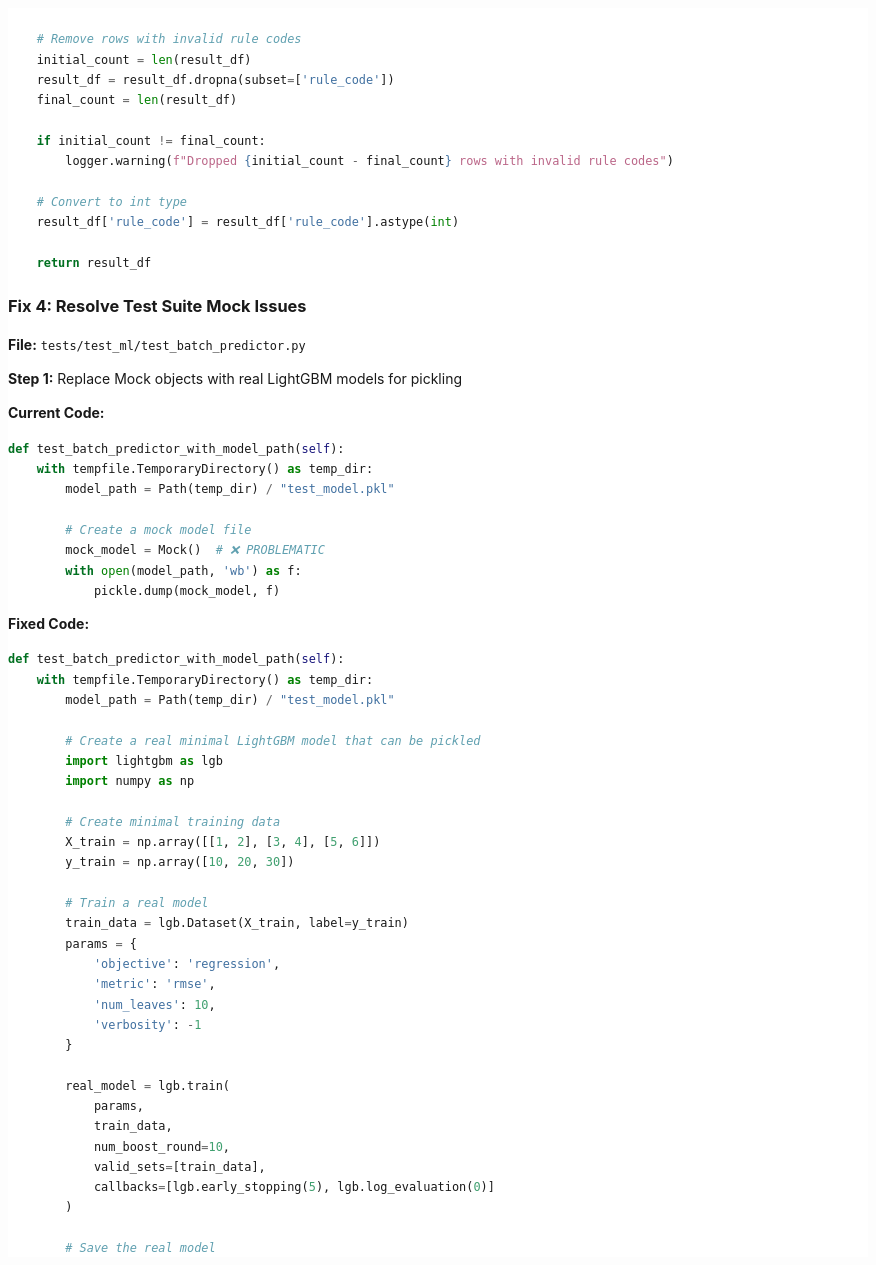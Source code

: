 ```python
    
    # Remove rows with invalid rule codes
    initial_count = len(result_df)
    result_df = result_df.dropna(subset=['rule_code'])
    final_count = len(result_df)
    
    if initial_count != final_count:
        logger.warning(f"Dropped {initial_count - final_count} rows with invalid rule codes")
    
    # Convert to int type
    result_df['rule_code'] = result_df['rule_code'].astype(int)
    
    return result_df
```

### Fix 4: Resolve Test Suite Mock Issues

**File:** `tests/test_ml/test_batch_predictor.py`

**Step 1:** Replace Mock objects with real LightGBM models for pickling

**Current Code:**
```python
def test_batch_predictor_with_model_path(self):
    with tempfile.TemporaryDirectory() as temp_dir:
        model_path = Path(temp_dir) / "test_model.pkl"
        
        # Create a mock model file
        mock_model = Mock()  # ❌ PROBLEMATIC
        with open(model_path, 'wb') as f:
            pickle.dump(mock_model, f)
```

**Fixed Code:**
```python
def test_batch_predictor_with_model_path(self):
    with tempfile.TemporaryDirectory() as temp_dir:
        model_path = Path(temp_dir) / "test_model.pkl"
        
        # Create a real minimal LightGBM model that can be pickled
        import lightgbm as lgb
        import numpy as np
        
        # Create minimal training data
        X_train = np.array([[1, 2], [3, 4], [5, 6]])
        y_train = np.array([10, 20, 30])
        
        # Train a real model
        train_data = lgb.Dataset(X_train, label=y_train)
        params = {
            'objective': 'regression',
            'metric': 'rmse',
            'num_leaves': 10,
            'verbosity': -1
        }
        
        real_model = lgb.train(
            params,
            train_data,
            num_boost_round=10,
            valid_sets=[train_data],
            callbacks=[lgb.early_stopping(5), lgb.log_evaluation(0)]
        )
        
        # Save the real model
```